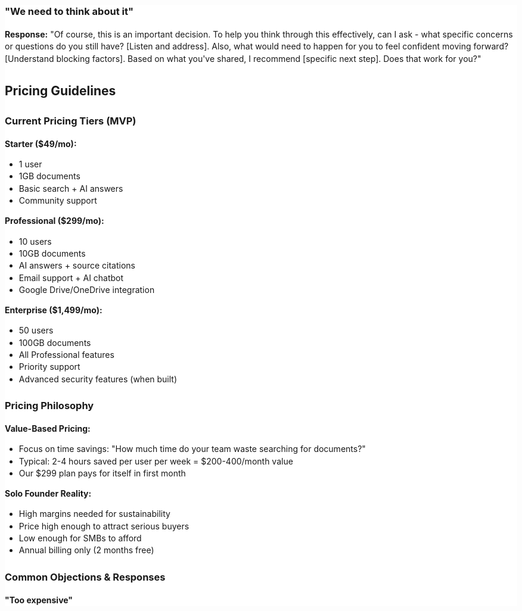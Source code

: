 ### "We need to think about it"

**Response:**
"Of course, this is an important decision. To help you think through this effectively, can I ask - what specific concerns or questions do you still have? [Listen and address]. Also, what would need to happen for you to feel confident moving forward? [Understand blocking factors]. Based on what you've shared, I recommend [specific next step]. Does that work for you?"


## Pricing Guidelines

### Current Pricing Tiers (MVP)

**Starter ($49/mo):**

- 1 user
- 1GB documents
- Basic search + AI answers
- Community support

**Professional ($299/mo):**

- 10 users
- 10GB documents
- AI answers + source citations
- Email support + AI chatbot
- Google Drive/OneDrive integration

**Enterprise ($1,499/mo):**

- 50 users
- 100GB documents
- All Professional features
- Priority support
- Advanced security features (when built)

### Pricing Philosophy

**Value-Based Pricing:**

- Focus on time savings: "How much time do your team waste searching for documents?"
- Typical: 2-4 hours saved per user per week = $200-400/month value
- Our $299 plan pays for itself in first month

**Solo Founder Reality:**

- High margins needed for sustainability
- Price high enough to attract serious buyers
- Low enough for SMBs to afford
- Annual billing only (2 months free)

### Common Objections & Responses

**"Too expensive"**
